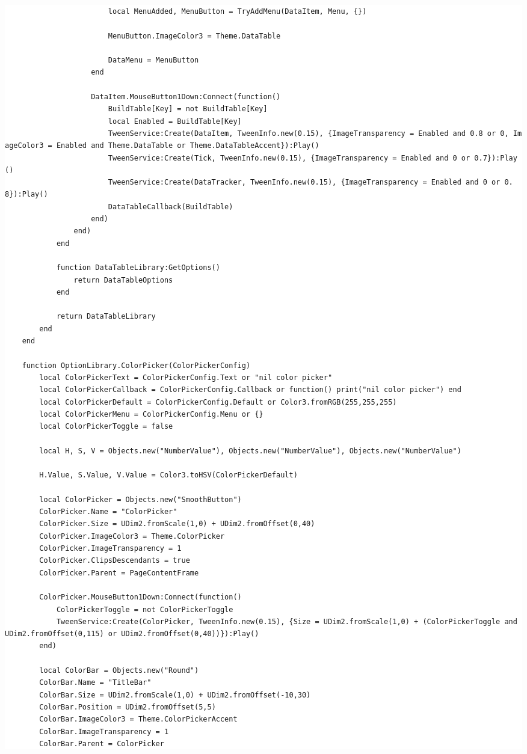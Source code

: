 							local MenuAdded, MenuButton = TryAddMenu(DataItem, Menu, {})

							MenuButton.ImageColor3 = Theme.DataTable

							DataMenu = MenuButton
						end

						DataItem.MouseButton1Down:Connect(function()
							BuildTable[Key] = not BuildTable[Key]
							local Enabled = BuildTable[Key]
							TweenService:Create(DataItem, TweenInfo.new(0.15), {ImageTransparency = Enabled and 0.8 or 0, ImageColor3 = Enabled and Theme.DataTable or Theme.DataTableAccent}):Play()
							TweenService:Create(Tick, TweenInfo.new(0.15), {ImageTransparency = Enabled and 0 or 0.7}):Play()
							TweenService:Create(DataTracker, TweenInfo.new(0.15), {ImageTransparency = Enabled and 0 or 0.8}):Play()
							DataTableCallback(BuildTable)
						end)
					end)
				end

				function DataTableLibrary:GetOptions()
					return DataTableOptions
				end

				return DataTableLibrary
			end
		end

		function OptionLibrary.ColorPicker(ColorPickerConfig)
			local ColorPickerText = ColorPickerConfig.Text or "nil color picker"
			local ColorPickerCallback = ColorPickerConfig.Callback or function() print("nil color picker") end
			local ColorPickerDefault = ColorPickerConfig.Default or Color3.fromRGB(255,255,255)
			local ColorPickerMenu = ColorPickerConfig.Menu or {}
			local ColorPickerToggle = false

			local H, S, V = Objects.new("NumberValue"), Objects.new("NumberValue"), Objects.new("NumberValue")

			H.Value, S.Value, V.Value = Color3.toHSV(ColorPickerDefault)

			local ColorPicker = Objects.new("SmoothButton")
			ColorPicker.Name = "ColorPicker"
			ColorPicker.Size = UDim2.fromScale(1,0) + UDim2.fromOffset(0,40)
			ColorPicker.ImageColor3 = Theme.ColorPicker
			ColorPicker.ImageTransparency = 1
			ColorPicker.ClipsDescendants = true
			ColorPicker.Parent = PageContentFrame

			ColorPicker.MouseButton1Down:Connect(function()
				ColorPickerToggle = not ColorPickerToggle
				TweenService:Create(ColorPicker, TweenInfo.new(0.15), {Size = UDim2.fromScale(1,0) + (ColorPickerToggle and UDim2.fromOffset(0,115) or UDim2.fromOffset(0,40))}):Play()
			end)

			local ColorBar = Objects.new("Round")
			ColorBar.Name = "TitleBar"
			ColorBar.Size = UDim2.fromScale(1,0) + UDim2.fromOffset(-10,30)
			ColorBar.Position = UDim2.fromOffset(5,5)
			ColorBar.ImageColor3 = Theme.ColorPickerAccent
			ColorBar.ImageTransparency = 1
			ColorBar.Parent = ColorPicker

